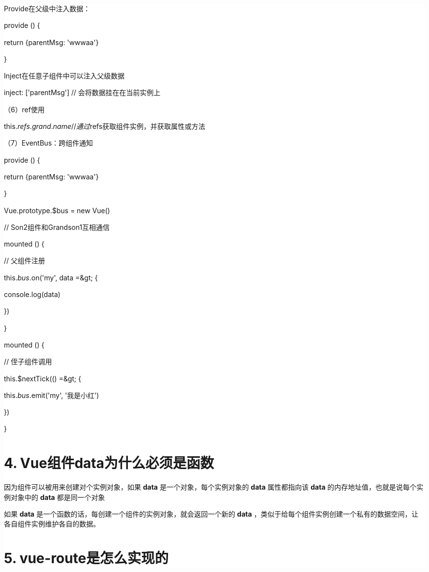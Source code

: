 Provide在父级中注入数据：

provide () {

return {parentMsg: &#39;wwwaa&#39;}

}

Inject在任意子组件中可以注入父级数据

inject: [&#39;parentMsg&#39;] // 会将数据挂在在当前实例上

（6）ref使用

this.$refs.grand.name // 通过$refs获取组件实例，并获取属性或方法

（7）EventBus：跨组件通知

provide () {

return {parentMsg: &#39;wwwaa&#39;}

}

Vue.prototype.$bus = new Vue()

// Son2组件和Grandson1互相通信

mounted () {

// 父组件注册

this.$bus.$on(&#39;my&#39;, data =\&gt; {

console.log(data)

})

}

mounted () {

// 侄子组件调用

this.$nextTick(() =\&gt; {

this.$bus.$emit(&#39;my&#39;, &#39;我是小红&#39;)

})

}

# 4. Vue组件data为什么必须是函数

因为组件可以被用来创建对个实例对象，如果 **data** 是一个对象，每个实例对象的 **data** 属性都指向该 **data** 的内存地址值，也就是说每个实例对象中的 **data** 都是同一个对象

如果 **data** 是一个函数的话，每创建一个组件的实例对象，就会返回一个新的 **data** ，类似于给每个组件实例创建一个私有的数据空间，让各自组件实例维护各自的数据。

# 5. vue-route是怎么实现的
